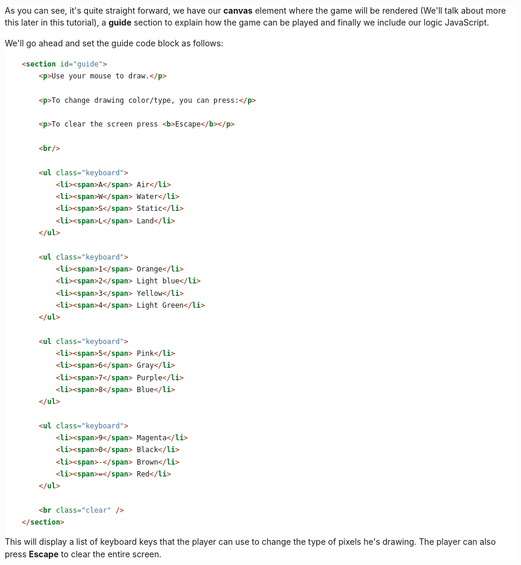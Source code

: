 

As you can see, it's quite straight forward, we have our **canvas** element where the game will be rendered (We'll talk about more this later in this tutorial), a **guide** section to explain how the game can be played and finally we include our logic JavaScript.



We'll go ahead and set the guide code block as follows:

```html
    <section id="guide">
        <p>Use your mouse to draw.</p>

        <p>To change drawing color/type, you can press:</p>

        <p>To clear the screen press <b>Escape</b></p>

        <br/>

        <ul class="keyboard">
            <li><span>A</span> Air</li>
            <li><span>W</span> Water</li>
            <li><span>S</span> Static</li>
            <li><span>L</span> Land</li>
        </ul>

        <ul class="keyboard">
            <li><span>1</span> Orange</li>
            <li><span>2</span> Light blue</li>
            <li><span>3</span> Yellow</li>
            <li><span>4</span> Light Green</li>
        </ul>

        <ul class="keyboard">
            <li><span>5</span> Pink</li>
            <li><span>6</span> Gray</li>
            <li><span>7</span> Purple</li>
            <li><span>8</span> Blue</li>
        </ul>

        <ul class="keyboard">
            <li><span>9</span> Magenta</li>
            <li><span>0</span> Black</li>
            <li><span>-</span> Brown</li>
            <li><span>=</span> Red</li>
        </ul>

        <br class="clear" />
    </section>

```

This will display a list of keyboard keys that the player can use to change the type of pixels he's drawing. The player can also press **Escape** to clear the entire screen.
